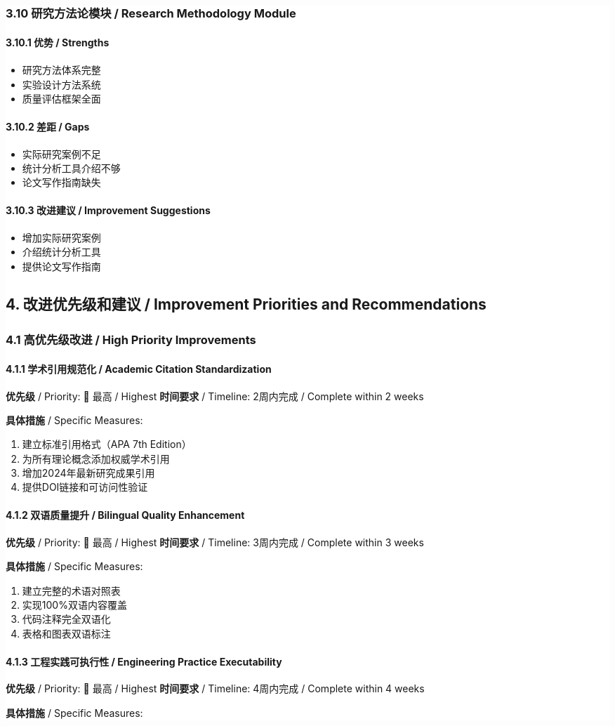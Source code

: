 ### 3.10 研究方法论模块 / Research Methodology Module

#### 3.10.1 优势 / Strengths

- 研究方法体系完整
- 实验设计方法系统
- 质量评估框架全面

#### 3.10.2 差距 / Gaps

- 实际研究案例不足
- 统计分析工具介绍不够
- 论文写作指南缺失

#### 3.10.3 改进建议 / Improvement Suggestions

- 增加实际研究案例
- 介绍统计分析工具
- 提供论文写作指南

## 4. 改进优先级和建议 / Improvement Priorities and Recommendations

### 4.1 高优先级改进 / High Priority Improvements

#### 4.1.1 学术引用规范化 / Academic Citation Standardization

**优先级** / Priority: 🔴 最高 / Highest
**时间要求** / Timeline: 2周内完成 / Complete within 2 weeks

**具体措施** / Specific Measures:

1. 建立标准引用格式（APA 7th Edition）
2. 为所有理论概念添加权威学术引用
3. 增加2024年最新研究成果引用
4. 提供DOI链接和可访问性验证

#### 4.1.2 双语质量提升 / Bilingual Quality Enhancement

**优先级** / Priority: 🔴 最高 / Highest
**时间要求** / Timeline: 3周内完成 / Complete within 3 weeks

**具体措施** / Specific Measures:

1. 建立完整的术语对照表
2. 实现100%双语内容覆盖
3. 代码注释完全双语化
4. 表格和图表双语标注

#### 4.1.3 工程实践可执行性 / Engineering Practice Executability

**优先级** / Priority: 🔴 最高 / Highest
**时间要求** / Timeline: 4周内完成 / Complete within 4 weeks

**具体措施** / Specific Measures:
